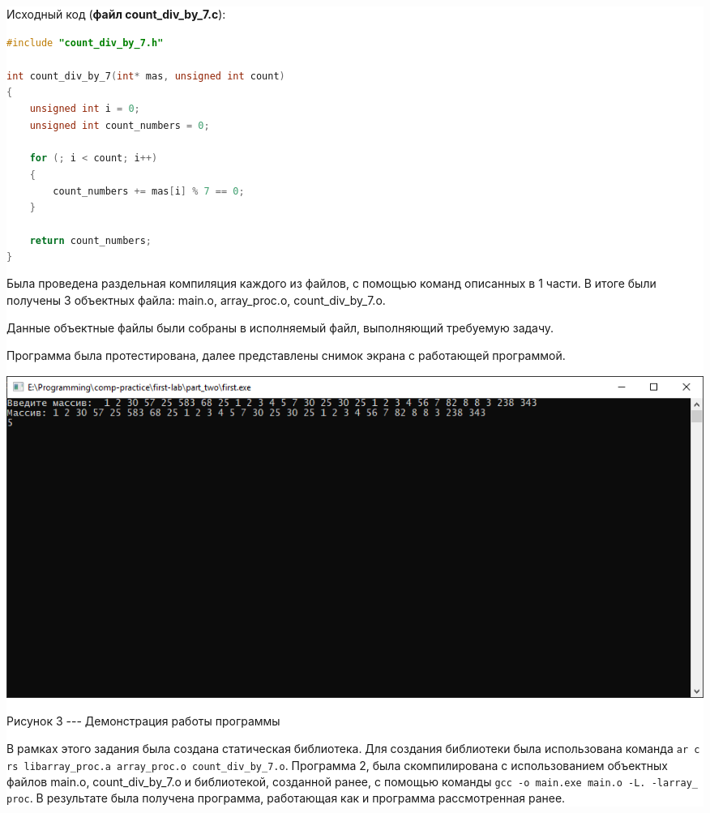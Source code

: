 
Исходный код (**файл count_div_by_7.c**):
```c
#include "count_div_by_7.h"

int count_div_by_7(int* mas, unsigned int count)
{
	unsigned int i = 0;
	unsigned int count_numbers = 0;

	for (; i < count; i++)
	{
		count_numbers += mas[i] % 7 == 0;
	}

	return count_numbers;
}
```

Была проведена раздельная компиляция каждого из файлов, с помощью команд описанных в 1 части. В итоге были получены 3 объектных файла: main.o, array_proc.o, count_div_by_7.o.

Данные объектные файлы были собраны в исполняемый файл, выполняющий требуемую задачу.

Программа была протестирована, далее представлены снимок экрана с работающей программой.

![](images/3.png)

Рисунок 3 --- Демонстрация работы программы 


В рамках этого задания была создана статическая библиотека. Для создания библиотеки была использована команда `ar crs libarray_proc.a array_proc.o count_div_by_7.o`. Программа 2, была скомпилирована с использованием объектных файлов main.o, count_div_by_7.o и библиотекой, созданной ранее, с помощью команды `gcc -o main.exe main.o -L. -larray_proc`. В результате была получена программа, работающая как и программа рассмотренная ранее.
